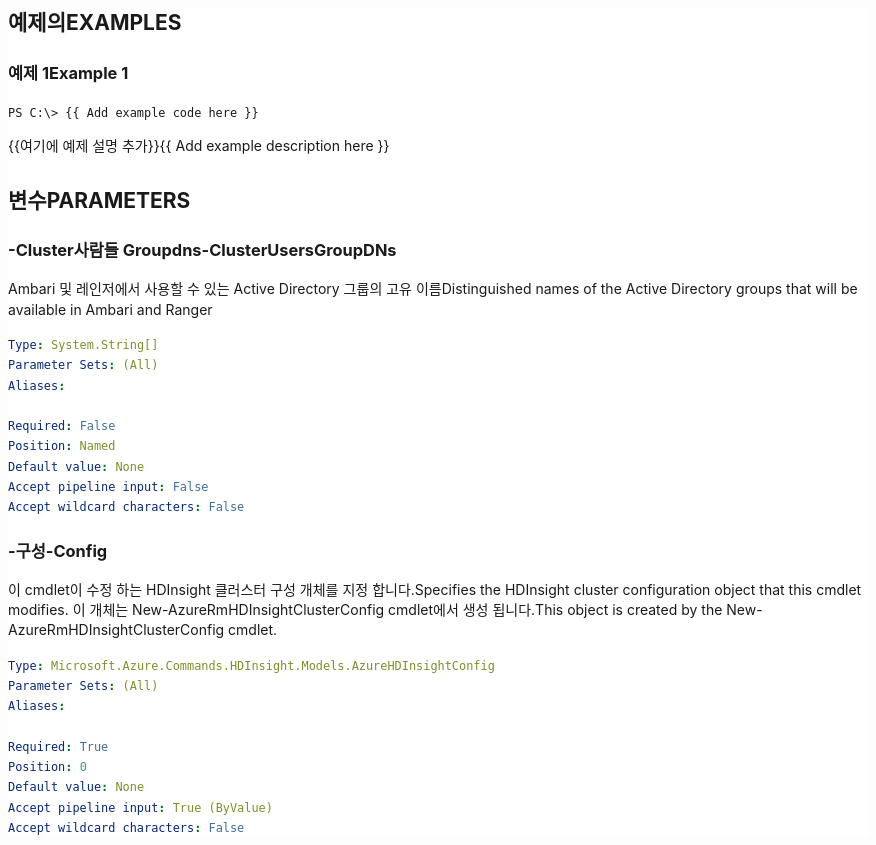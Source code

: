 ## <span data-ttu-id="94dd8-108">예제의</span><span class="sxs-lookup"><span data-stu-id="94dd8-108">EXAMPLES</span></span>

### <span data-ttu-id="94dd8-109">예제 1</span><span class="sxs-lookup"><span data-stu-id="94dd8-109">Example 1</span></span>
```
PS C:\> {{ Add example code here }}
```

<span data-ttu-id="94dd8-110">{{여기에 예제 설명 추가}}</span><span class="sxs-lookup"><span data-stu-id="94dd8-110">{{ Add example description here }}</span></span>

## <span data-ttu-id="94dd8-111">변수</span><span class="sxs-lookup"><span data-stu-id="94dd8-111">PARAMETERS</span></span>

### <span data-ttu-id="94dd8-112">-Cluster사람들 Groupdns</span><span class="sxs-lookup"><span data-stu-id="94dd8-112">-ClusterUsersGroupDNs</span></span>
<span data-ttu-id="94dd8-113">Ambari 및 레인저에서 사용할 수 있는 Active Directory 그룹의 고유 이름</span><span class="sxs-lookup"><span data-stu-id="94dd8-113">Distinguished names of the Active Directory groups that will be available in Ambari and Ranger</span></span>

```yaml
Type: System.String[]
Parameter Sets: (All)
Aliases: 

Required: False
Position: Named
Default value: None
Accept pipeline input: False
Accept wildcard characters: False
```

### <span data-ttu-id="94dd8-114">-구성</span><span class="sxs-lookup"><span data-stu-id="94dd8-114">-Config</span></span>
<span data-ttu-id="94dd8-115">이 cmdlet이 수정 하는 HDInsight 클러스터 구성 개체를 지정 합니다.</span><span class="sxs-lookup"><span data-stu-id="94dd8-115">Specifies the HDInsight cluster configuration object that this cmdlet modifies.</span></span>
<span data-ttu-id="94dd8-116">이 개체는 New-AzureRmHDInsightClusterConfig cmdlet에서 생성 됩니다.</span><span class="sxs-lookup"><span data-stu-id="94dd8-116">This object is created by the New-AzureRmHDInsightClusterConfig cmdlet.</span></span>

```yaml
Type: Microsoft.Azure.Commands.HDInsight.Models.AzureHDInsightConfig
Parameter Sets: (All)
Aliases: 

Required: True
Position: 0
Default value: None
Accept pipeline input: True (ByValue)
Accept wildcard characters: False
```
